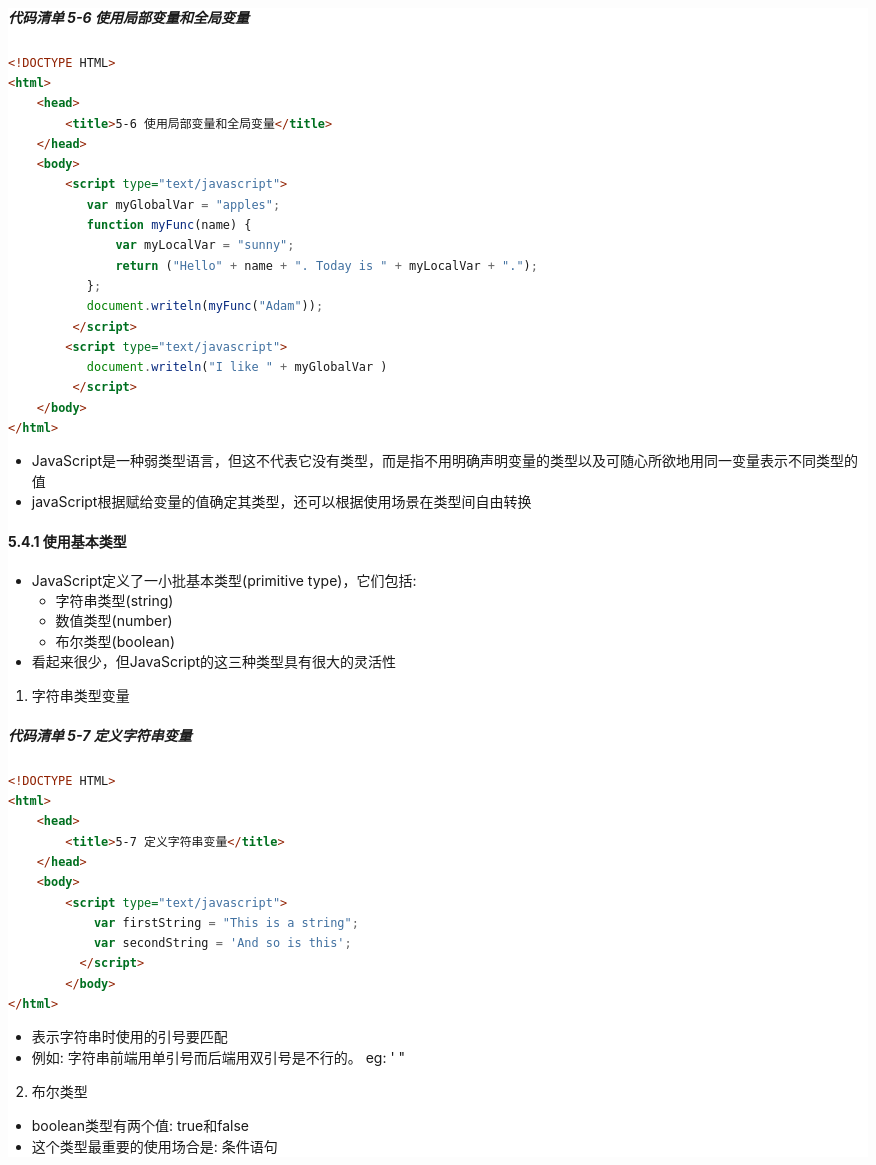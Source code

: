##### 代码清单 5-6 使用局部变量和全局变量
```html
<!DOCTYPE HTML>
<html>
    <head>
        <title>5-6 使用局部变量和全局变量</title>
    </head>
    <body>
        <script type="text/javascript">
           var myGlobalVar = "apples";
           function myFunc(name) {
               var myLocalVar = "sunny";
               return ("Hello" + name + ". Today is " + myLocalVar + ".");
           };
           document.writeln(myFunc("Adam"));
         </script>
        <script type="text/javascript">
           document.writeln("I like " + myGlobalVar )
         </script>
    </body>
</html>
```
- JavaScript是一种弱类型语言，但这不代表它没有类型，而是指不用明确声明变量的类型以及可随心所欲地用同一变量表示不同类型的值
- javaScript根据赋给变量的值确定其类型，还可以根据使用场景在类型间自由转换

#### 5.4.1 使用基本类型
- JavaScript定义了一小批基本类型(primitive type)，它们包括:
  - 字符串类型(string)
  - 数值类型(number)
  - 布尔类型(boolean)
- 看起来很少，但JavaScript的这三种类型具有很大的灵活性

1. 字符串类型变量
##### 代码清单 5-7 定义字符串变量

```html
<!DOCTYPE HTML>
<html>
    <head>
        <title>5-7 定义字符串变量</title>
    </head>
    <body>
        <script type="text/javascript">
            var firstString = "This is a string";
            var secondString = 'And so is this';
          </script>
        </body>
</html>
```
- 表示字符串时使用的引号要匹配
- 例如: 字符串前端用单引号而后端用双引号是不行的。 eg: ' "

2. 布尔类型
- boolean类型有两个值: true和false
- 这个类型最重要的使用场合是: 条件语句
